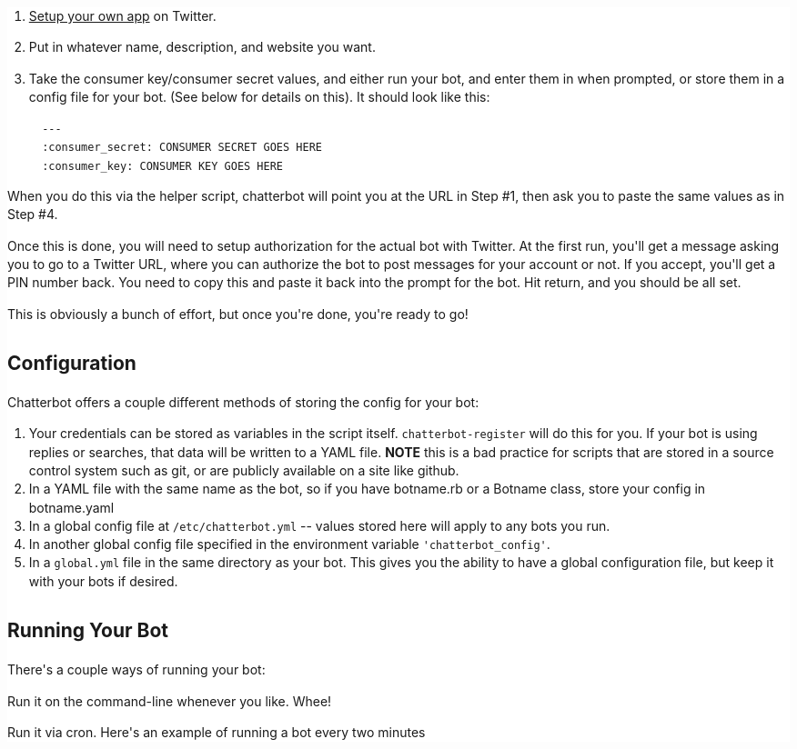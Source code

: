 1. [Setup your own app](https://twitter.com/apps/new) on Twitter.

2. Put in whatever name, description, and website you want.

3. Take the consumer key/consumer secret values, and either run your bot, and enter them
in when prompted, or store them in a config file for your bot. (See
below for details on this).  It should look like this:

 		 ---
         :consumer_secret: CONSUMER SECRET GOES HERE
         :consumer_key: CONSUMER KEY GOES HERE


When you do this via the helper script, chatterbot will point you at
the URL in Step #1, then ask you to paste the same values as in Step #4.

Once this is done, you will need to setup authorization for the actual
bot with Twitter. At the first run, you'll get a message asking you to go
to a Twitter URL, where you can authorize the bot to post messages for
your account or not.  If you accept, you'll get a PIN number back.
You need to copy this and paste it back into the prompt for the
bot. Hit return, and you should be all set.

This is obviously a bunch of effort, but once you're done, you're
ready to go!

Configuration
-------------

Chatterbot offers a couple different methods of storing the config for
your bot:

1. Your credentials can be stored as variables in the script itself.
   `chatterbot-register` will do this for you. If your bot is using
   replies or searches, that data will be written to a YAML file.
   **NOTE** this is a bad practice for scripts that are stored in a
   source control system such as git, or are publicly available on a
   site like github.
2. In a YAML file with the same name as the bot, so if you have
   botname.rb or a Botname class, store your config in botname.yaml
3. In a global config file at `/etc/chatterbot.yml` -- values stored here
   will apply to any bots you run.
4. In another global config file specified in the environment variable
   `'chatterbot_config'`.
5. In a `global.yml` file in the same directory as your bot.  This
   gives you the ability to have a global configuration file, but keep
   it with your bots if desired.

Running Your Bot
----------------

There's a couple ways of running your bot:

Run it on the command-line whenever you like. Whee!

Run it via cron.  Here's an example of running a bot every two minutes
